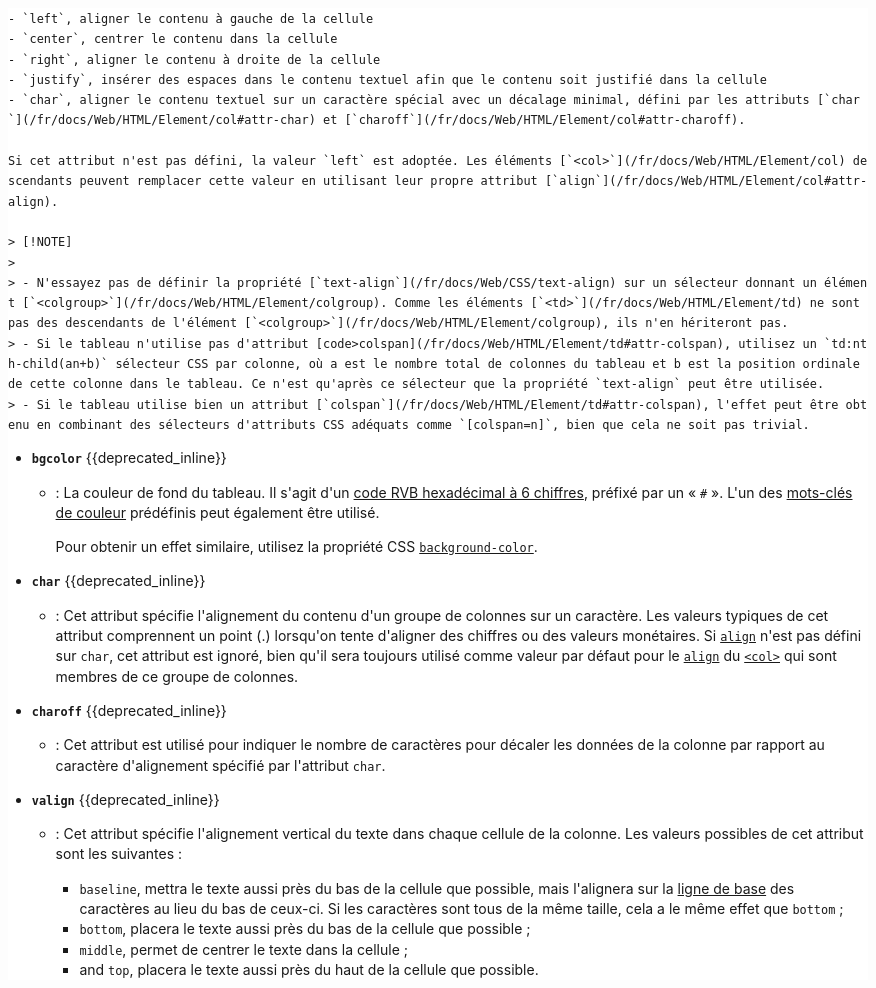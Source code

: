     - `left`, aligner le contenu à gauche de la cellule
    - `center`, centrer le contenu dans la cellule
    - `right`, aligner le contenu à droite de la cellule
    - `justify`, insérer des espaces dans le contenu textuel afin que le contenu soit justifié dans la cellule
    - `char`, aligner le contenu textuel sur un caractère spécial avec un décalage minimal, défini par les attributs [`char`](/fr/docs/Web/HTML/Element/col#attr-char) et [`charoff`](/fr/docs/Web/HTML/Element/col#attr-charoff).

    Si cet attribut n'est pas défini, la valeur `left` est adoptée. Les éléments [`<col>`](/fr/docs/Web/HTML/Element/col) descendants peuvent remplacer cette valeur en utilisant leur propre attribut [`align`](/fr/docs/Web/HTML/Element/col#attr-align).

    > [!NOTE]
    >
    > - N'essayez pas de définir la propriété [`text-align`](/fr/docs/Web/CSS/text-align) sur un sélecteur donnant un élément [`<colgroup>`](/fr/docs/Web/HTML/Element/colgroup). Comme les éléments [`<td>`](/fr/docs/Web/HTML/Element/td) ne sont pas des descendants de l'élément [`<colgroup>`](/fr/docs/Web/HTML/Element/colgroup), ils n'en hériteront pas.
    > - Si le tableau n'utilise pas d'attribut [code>colspan](/fr/docs/Web/HTML/Element/td#attr-colspan), utilisez un `td:nth-child(an+b)` sélecteur CSS par colonne, où a est le nombre total de colonnes du tableau et b est la position ordinale de cette colonne dans le tableau. Ce n'est qu'après ce sélecteur que la propriété `text-align` peut être utilisée.
    > - Si le tableau utilise bien un attribut [`colspan`](/fr/docs/Web/HTML/Element/td#attr-colspan), l'effet peut être obtenu en combinant des sélecteurs d'attributs CSS adéquats comme `[colspan=n]`, bien que cela ne soit pas trivial.

- **`bgcolor`** {{deprecated_inline}}

  - : La couleur de fond du tableau. Il s'agit d'un [code RVB hexadécimal à 6 chiffres](/fr/docs/Web/CSS/color_value#rgb_colors), préfixé par un «&nbsp;`#`&nbsp;». L'un des [mots-clés de couleur](/fr/docs/Web/CSS/color_value#color_keywords) prédéfinis peut également être utilisé.

    Pour obtenir un effet similaire, utilisez la propriété CSS [`background-color`](/fr/docs/Web/CSS/background-color).

- **`char`** {{deprecated_inline}}
  - : Cet attribut spécifie l'alignement du contenu d'un groupe de colonnes sur un caractère. Les valeurs typiques de cet attribut comprennent un point (.) lorsqu'on tente d'aligner des chiffres ou des valeurs monétaires. Si [`align`](#attr-align) n'est pas défini sur `char`, cet attribut est ignoré, bien qu'il sera toujours utilisé comme valeur par défaut pour le [`align`](/fr/docs/Web/HTML/Element/col#attr-align) du [`<col>`](/fr/docs/Web/HTML/Element/col) qui sont membres de ce groupe de colonnes.
- **`charoff`** {{deprecated_inline}}
  - : Cet attribut est utilisé pour indiquer le nombre de caractères pour décaler les données de la colonne par rapport au caractère d'alignement spécifié par l'attribut `char`.
- **`valign`** {{deprecated_inline}}

  - : Cet attribut spécifie l'alignement vertical du texte dans chaque cellule de la colonne. Les valeurs possibles de cet attribut sont les suivantes :

    - `baseline`, mettra le texte aussi près du bas de la cellule que possible, mais l'alignera sur la [ligne de base](<https://fr.wikipedia.org/wiki/Ligne_de_base_(typographie)>) des caractères au lieu du bas de ceux-ci. Si les caractères sont tous de la même taille, cela a le même effet que `bottom` ;
    - `bottom`, placera le texte aussi près du bas de la cellule que possible ;
    - `middle`, permet de centrer le texte dans la cellule ;
    - and `top`, placera le texte aussi près du haut de la cellule que possible.

